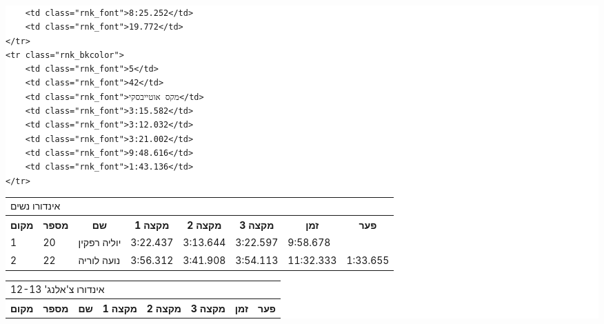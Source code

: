         <td class="rnk_font">8:25.252</td>
        <td class="rnk_font">19.772</td>
    </tr>
    <tr class="rnk_bkcolor">
        <td class="rnk_font">5</td>
        <td class="rnk_font">42</td>
        <td class="rnk_font">מקס אוטייבסקי</td>
        <td class="rnk_font">3:15.582</td>
        <td class="rnk_font">3:12.032</td>
        <td class="rnk_font">3:21.002</td>
        <td class="rnk_font">9:48.616</td>
        <td class="rnk_font">1:43.136</td>
    </tr>
</table>
<table class="line_color">
    <tr>
        <td colspan="99" class="title_font">אינדורו נשים</td>
    </tr>
    <tr class="rnkh_bkcolor">
        <th class="rnkh_font">מקום</th>
        <th class="rnkh_font">מספר</th>
        <th class="rnkh_font">שם</th>
        <th class="rnkh_font">מקצה 1</th>
        <th class="rnkh_font">מקצה 2</th>
        <th class="rnkh_font">מקצה 3</th>
        <th class="rnkh_font">זמן</th>
        <th class="rnkh_font">פער</th>
    </tr>
    <tr class="rnk_bkcolor">
            <td class="rnk_font">1</td>
            <td class="rnk_font">20</td>
            <td class="rnk_font">יוליה רפקין</td>
            <td class="rnk_font">3:22.437</td>
            <td class="rnk_font">3:13.644</td>
            <td class="rnk_font">3:22.597</td>
            <td class="rnk_font">9:58.678</td>
            <td class="rnk_font"></td>
        </tr>
        <tr class="rnk_bkcolor">
            <td class="rnk_font">2</td>
            <td class="rnk_font">22</td>
            <td class="rnk_font">נועה לוריה</td>
            <td class="rnk_font">3:56.312</td>
            <td class="rnk_font">3:41.908</td>
            <td class="rnk_font">3:54.113</td>
            <td class="rnk_font">11:32.333</td>
            <td class="rnk_font">1:33.655</td>
        </tr>
</table>
<table class="line_color">
    <tr>
        <td colspan="99" class="title_font">אינדורו צ'אלנג' 12-13</td>
    </tr>
    <tr class="rnkh_bkcolor">
        <th class="rnkh_font">מקום</th>
        <th class="rnkh_font">מספר</th>
        <th class="rnkh_font">שם</th>
        <th class="rnkh_font">מקצה 1</th>
        <th class="rnkh_font">מקצה 2</th>
        <th class="rnkh_font">מקצה 3</th>
        <th class="rnkh_font">זמן</th>
        <th class="rnkh_font">פער</th>
    </tr>
    <tr class="rnk_bkcolor">